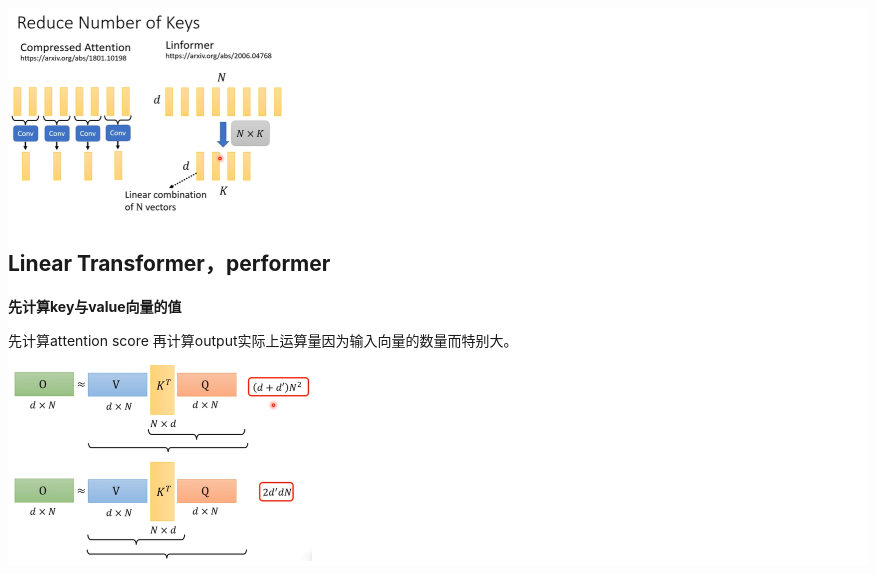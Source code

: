 <img src="图片/image-20230729155957861.png" alt="image-20230729155957861" style="zoom:50%;" />

## Linear Transformer，performer

**先计算key与value向量的值**

先计算attention score 再计算output实际上运算量因为输入向量的数量而特别大。

<img src="图片/image-20230729160330323.png" alt="image-20230729160330323" style="zoom:50%;" />
